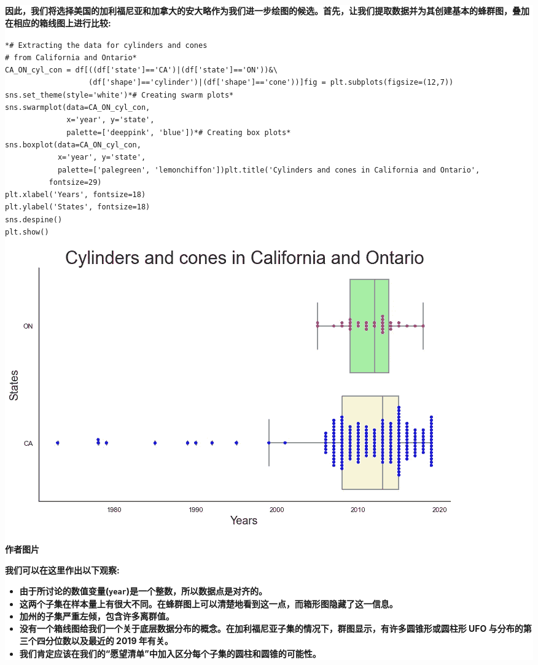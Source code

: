 **因此，我们将选择美国的加利福尼亚和加拿大的安大略作为我们进一步绘图的候选。首先，让我们提取数据并为其创建基本的蜂群图，叠加在相应的箱线图上进行比较:**

```
*# Extracting the data for cylinders and cones 
# from California and Ontario*
CA_ON_cyl_con = df[((df['state']=='CA')|(df['state']=='ON'))&\
                   (df['shape']=='cylinder')|(df['shape']=='cone'))]fig = plt.subplots(figsize=(12,7))
sns.set_theme(style='white')*# Creating swarm plots*
sns.swarmplot(data=CA_ON_cyl_con, 
              x='year', y='state', 
              palette=['deeppink', 'blue'])*# Creating box plots*
sns.boxplot(data=CA_ON_cyl_con, 
            x='year', y='state', 
            palette=['palegreen', 'lemonchiffon'])plt.title('Cylinders and cones in California and Ontario',  
          fontsize=29)
plt.xlabel('Years', fontsize=18)
plt.ylabel('States', fontsize=18)
sns.despine()
plt.show()
```

**![](img/74db11c294f67d2f17a334989f87040d.png)**

**作者图片**

**我们可以在这里作出以下观察:**

*   **由于所讨论的数值变量(`year`)是一个整数，所以数据点是对齐的。**
*   **这两个子集在样本量上有很大不同。在蜂群图上可以清楚地看到这一点，而箱形图隐藏了这一信息。**
*   **加州的子集严重左倾，包含许多离群值。**
*   **没有一个箱线图给我们一个关于底层数据分布的概念。在加利福尼亚子集的情况下，群图显示，有许多圆锥形或圆柱形 UFO 与分布的第三个四分位数以及最近的 2019 年有关。**
*   **我们肯定应该在我们的“愿望清单”中加入区分每个子集的圆柱和圆锥的可能性。**
